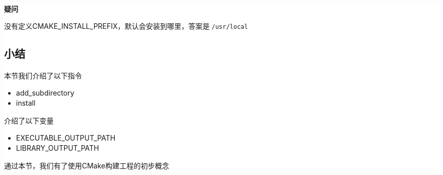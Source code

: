 **疑问**

没有定义CMAKE_INSTALL_PREFIX，默认会安装到哪里，答案是 `/usr/local`

## 小结

本节我们介绍了以下指令
- add_subdirectory
- install

介绍了以下变量
- EXECUTABLE_OUTPUT_PATH
- LIBRARY_OUTPUT_PATH

通过本节，我们有了使用CMake构建工程的初步概念